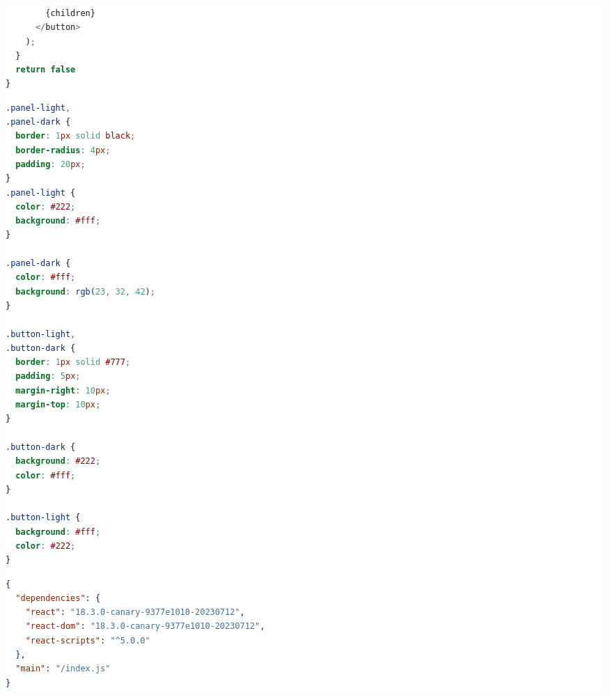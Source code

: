 ```js
        {children}
      </button>
    );
  }
  return false
}
```

```css
.panel-light,
.panel-dark {
  border: 1px solid black;
  border-radius: 4px;
  padding: 20px;
}
.panel-light {
  color: #222;
  background: #fff;
}

.panel-dark {
  color: #fff;
  background: rgb(23, 32, 42);
}

.button-light,
.button-dark {
  border: 1px solid #777;
  padding: 5px;
  margin-right: 10px;
  margin-top: 10px;
}

.button-dark {
  background: #222;
  color: #fff;
}

.button-light {
  background: #fff;
  color: #222;
}
```

```json package.json hidden
{
  "dependencies": {
    "react": "18.3.0-canary-9377e1010-20230712",
    "react-dom": "18.3.0-canary-9377e1010-20230712",
    "react-scripts": "^5.0.0"
  },
  "main": "/index.js"
}
```
